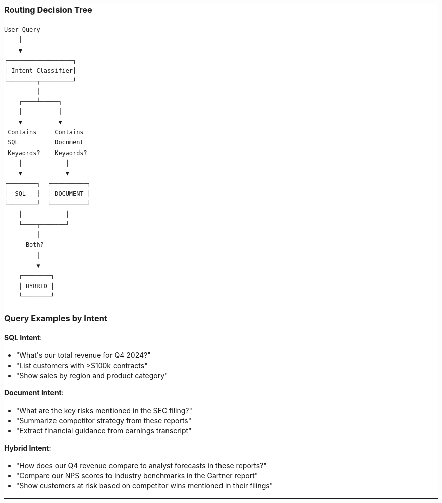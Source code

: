 ### Routing Decision Tree

```
User Query
    │
    ▼
┌──────────────────┐
│ Intent Classifier│
└────────┬─────────┘
         │
    ┌────┴─────┐
    │          │
    ▼          ▼
 Contains     Contains
 SQL          Document
 Keywords?    Keywords?
    │            │
    ▼            ▼
┌────────┐  ┌──────────┐
│  SQL   │  │ DOCUMENT │
└────────┘  └──────────┘
    │            │
    └────┬───────┘
         │
      Both?
         │
         ▼
    ┌────────┐
    │ HYBRID │
    └────────┘
```

### Query Examples by Intent

**SQL Intent**:

- "What's our total revenue for Q4 2024?"
- "List customers with >$100k contracts"
- "Show sales by region and product category"

**Document Intent**:

- "What are the key risks mentioned in the SEC filing?"
- "Summarize competitor strategy from these reports"
- "Extract financial guidance from earnings transcript"

**Hybrid Intent**:

- "How does our Q4 revenue compare to analyst forecasts in these reports?"
- "Compare our NPS scores to industry benchmarks in the Gartner report"
- "Show customers at risk based on competitor wins mentioned in their filings"

---
